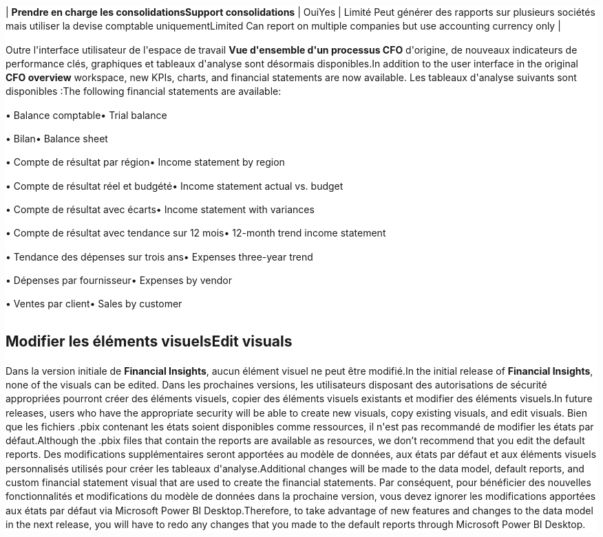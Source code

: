 |                <span data-ttu-id="1ea3f-218"><strong>Prendre en charge les consolidations</strong></span><span class="sxs-lookup"><span data-stu-id="1ea3f-218"><strong>Support consolidations</strong></span></span>                |                                <span data-ttu-id="1ea3f-219">Oui</span><span class="sxs-lookup"><span data-stu-id="1ea3f-219">Yes</span></span>                                |                   <span data-ttu-id="1ea3f-220">Limité Peut générer des rapports sur plusieurs sociétés mais utiliser la devise comptable uniquement</span><span class="sxs-lookup"><span data-stu-id="1ea3f-220">Limited Can report on multiple companies but use accounting currency only</span></span>                   |

<span data-ttu-id="1ea3f-221">Outre l'interface utilisateur de l'espace de travail **Vue d'ensemble d'un processus CFO** d'origine, de nouveaux indicateurs de performance clés, graphiques et tableaux d'analyse sont désormais disponibles.</span><span class="sxs-lookup"><span data-stu-id="1ea3f-221">In addition to the user interface in the original **CFO overview** workspace, new KPIs, charts, and financial statements are now available.</span></span> <span data-ttu-id="1ea3f-222">Les tableaux d'analyse suivants sont disponibles :</span><span class="sxs-lookup"><span data-stu-id="1ea3f-222">The following financial statements are available:</span></span>

<span data-ttu-id="1ea3f-223">•   Balance comptable</span><span class="sxs-lookup"><span data-stu-id="1ea3f-223">•   Trial balance</span></span>

<span data-ttu-id="1ea3f-224">•   Bilan</span><span class="sxs-lookup"><span data-stu-id="1ea3f-224">•   Balance sheet</span></span>

<span data-ttu-id="1ea3f-225">•   Compte de résultat par région</span><span class="sxs-lookup"><span data-stu-id="1ea3f-225">•   Income statement by region</span></span>

<span data-ttu-id="1ea3f-226">•   Compte de résultat réel et budgété</span><span class="sxs-lookup"><span data-stu-id="1ea3f-226">•   Income statement actual vs. budget</span></span>

<span data-ttu-id="1ea3f-227">•   Compte de résultat avec écarts</span><span class="sxs-lookup"><span data-stu-id="1ea3f-227">•   Income statement with variances</span></span>

<span data-ttu-id="1ea3f-228">•   Compte de résultat avec tendance sur 12 mois</span><span class="sxs-lookup"><span data-stu-id="1ea3f-228">•   12-month trend income statement</span></span>

<span data-ttu-id="1ea3f-229">•   Tendance des dépenses sur trois ans</span><span class="sxs-lookup"><span data-stu-id="1ea3f-229">•   Expenses three-year trend</span></span>

<span data-ttu-id="1ea3f-230">•   Dépenses par fournisseur</span><span class="sxs-lookup"><span data-stu-id="1ea3f-230">•   Expenses by vendor</span></span>

<span data-ttu-id="1ea3f-231">•   Ventes par client</span><span class="sxs-lookup"><span data-stu-id="1ea3f-231">•   Sales by customer</span></span>

## <a name="edit-visuals"></a><span data-ttu-id="1ea3f-232">Modifier les éléments visuels</span><span class="sxs-lookup"><span data-stu-id="1ea3f-232">Edit visuals</span></span>
<span data-ttu-id="1ea3f-233">Dans la version initiale de **Financial Insights**, aucun élément visuel ne peut être modifié.</span><span class="sxs-lookup"><span data-stu-id="1ea3f-233">In the initial release of **Financial Insights**, none of the visuals can be edited.</span></span> <span data-ttu-id="1ea3f-234">Dans les prochaines versions, les utilisateurs disposant des autorisations de sécurité appropriées pourront créer des éléments visuels, copier des éléments visuels existants et modifier des éléments visuels.</span><span class="sxs-lookup"><span data-stu-id="1ea3f-234">In future releases, users who have the appropriate security will be able to create new visuals, copy existing visuals, and edit visuals.</span></span> <span data-ttu-id="1ea3f-235">Bien que les fichiers .pbix contenant les états soient disponibles comme ressources, il n'est pas recommandé de modifier les états par défaut.</span><span class="sxs-lookup"><span data-stu-id="1ea3f-235">Although the .pbix files that contain the reports are available as resources, we don’t recommend that you edit the default reports.</span></span> <span data-ttu-id="1ea3f-236">Des modifications supplémentaires seront apportées au modèle de données, aux états par défaut et aux éléments visuels personnalisés utilisés pour créer les tableaux d'analyse.</span><span class="sxs-lookup"><span data-stu-id="1ea3f-236">Additional changes will be made to the data model, default reports, and custom financial statement visual that are used to create the financial statements.</span></span> <span data-ttu-id="1ea3f-237">Par conséquent, pour bénéficier des nouvelles fonctionnalités et modifications du modèle de données dans la prochaine version, vous devez ignorer les modifications apportées aux états par défaut via Microsoft Power BI Desktop.</span><span class="sxs-lookup"><span data-stu-id="1ea3f-237">Therefore, to take advantage of new features and changes to the data model in the next release, you will have to redo any changes that you made to the default reports through Microsoft Power BI Desktop.</span></span>

